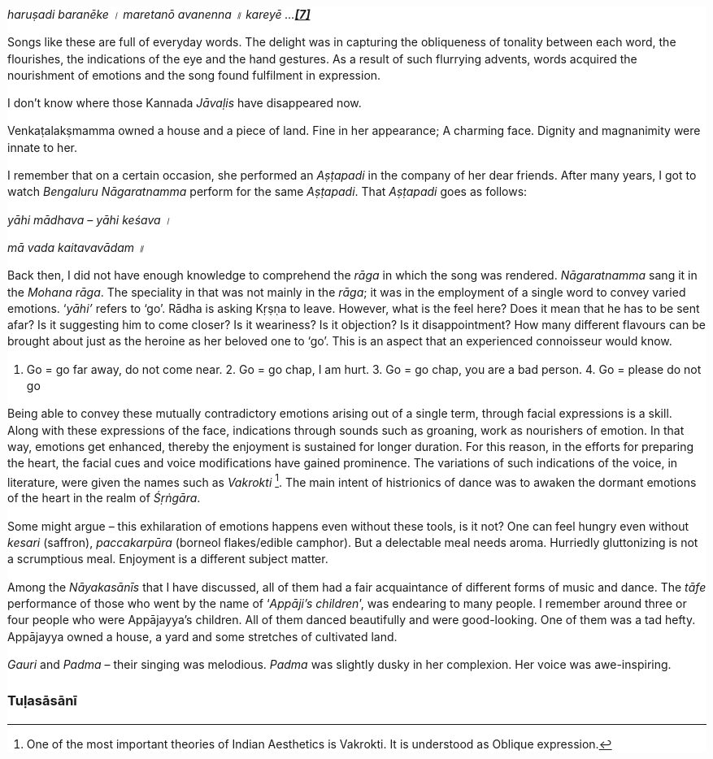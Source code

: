 *haruṣadi baranēke । maretanō avanenna ॥ kareyē …[**\[7\]**](#_ftn7)*

Songs like these are full of everyday words. The delight was in capturing the obliqueness of tonality between each word, the flourishes, the indications of the eye and the hand gestures. As a result of such flurrying advents, words acquired the nourishment of emotions and the song found fulfilment in expression.

I don’t know where those Kannada *Jāvaḷis* have disappeared now.

Venkaṭalakṣmamma owned a house and a piece of land. Fine in her appearance; A charming face. Dignity and magnanimity were innate to her.

I remember that on a certain occasion, she performed an *Aṣṭapadi* in the company of her dear friends. After many years, I got to watch *Bengaluru Nāgaratnamma* perform for the same *Aṣṭapadi*. That *Aṣṭapadi* goes as follows:

*yāhi mādhava – yāhi keśava ।*

*mā vada kaitavavādam ॥*

Back then, I did not have enough knowledge to comprehend the *rāga* in which the song was rendered. *Nāgaratnamma* sang it in the *Mohana rāga*. The speciality in that was not mainly in the *rāga*; it was in the employment of a single word to convey varied emotions. ‘*yāhi’* refers to ‘go’. Rādha is asking Kṛṣṇa to leave. However, what is the feel here? Does it mean that he has to be sent afar? Is it suggesting him to come closer? Is it weariness? Is it objection? Is it disappointment? How many different flavours can be brought about just as the heroine as her beloved one to ‘go’. This is an aspect that an experienced connoisseur would know.

1.  Go = go far away, do not come near. 2.  Go = go chap, I am hurt. 3.  Go = go chap, you are a bad person. 4.  Go = please do not go

Being able to convey these mutually contradictory emotions arising out of a single term, through facial expressions is a skill. Along with these expressions of the face, indications through sounds such as groaning, work as nourishers of emotion. In that way, emotions get enhanced, thereby the enjoyment is sustained for longer duration. For this reason, in the efforts for preparing the heart, the facial cues and voice modifications have gained prominence. The variations of such indications of the voice, in literature, were given the names such as *Vakrokti*
[^27.8]. The main intent of histrionics of dance was to awaken the dormant emotions of the heart in the realm of *Śṛṅgāra*.

Some might argue – this exhilaration of emotions happens even without these tools, is it not? One can feel hungry even without *kesari* (saffron), *paccakarpūra* (borneol flakes/edible camphor). But a delectable meal needs aroma. Hurriedly gluttonizing is not a scrumptious meal. Enjoyment is a different subject matter.

Among the *Nāyakasānīs* that I have discussed, all of them had a fair acquaintance of different forms of music and dance. The *tāfe* performance of those who went by the name of ‘*Appāji’s children*’, was endearing to many people. I remember around three or four people who were Appājayya’s children. All of them danced beautifully and were good-looking. One of them was a tad hefty. Appājayya owned a house, a yard and some stretches of cultivated land.

*Gauri* and *Padma* – their singing was melodious. *Padma* was slightly dusky in her complexion. Her voice was awe-inspiring.



### **Tuḷasāsānī**


[^26.1]: The term Bharatacārya used by DVG refers to a person, contextually - a teacher who taught the Art of Bharata. The art of Bharata refers to the dance techniques i.e. abhinaya, covering all aspects of dance discussed by Bharata in the Nāṭyaśāstra.
[^26.2]: Abhinaya is the technical term given for the art of communication; communication of the desired concept from the artiste to the connoisseur through the medium of art – which in this case is dance. Bharata discusses four modesof communication in his Nāṭyaśāstra: Āṅgika (through bodily actions), Vācika (through words and sounds), Āhārya (through embellishments) and the all-pervading, Sātvika (through emotions). However, with the passage of time, the term ‘abhinaya’ had become restricted to mean only emotions or facial expression. Although, in most places in this article, DVG has used the term ‘abhinaya’ to suggest the holistic concept of communication itself.
[^26.3]: Gejjepūje refers to a traditional ritual to be performed for a dancer, where she worships and ties the anklets onto her feet for the first time in the presence of her Guru and presents a dance performance which marks the formal beginning for her as a stage performer.
[^26.4]: Histrionics is the technical term given in the English translations of Nāṭyaśāstra to discuss ‘abhinaya’, which means communication or dramatization.
[^27.1]: Here the separation of the terms ‘nartana’ as ‘dance’ and ‘abhinaya’ as ‘histrionics’ is to be understood as suggestion of both the referential and non-referential aspects of nṛtya.
[^27.2]: *Aṣṭapadis* are poems consisting of eight verses each and belonging to the group of compositions called Gīta-govinda penned in the Sanskrit language by the poet Jayadeva. The Gīta-govinda is divided into 12 cantos comprising of a total of 24 *Aṣṭapadis*. It paints a picture of the various situations of love between Kṛṣṇa, Rādha and the Gopis.
[^27.3]: Another poetic work in the Saṃskṛta language by poet Līlāśuka describing the various glories of Lord Kṛṣṇa.
[^27.4]: A customary practice followed during special occasions where ladies are invited as guests and presented with saffron and vermilion as a sign of well-being
[^27.5]: A traditional piece of the Bharatanāṭya repertoire which has both the elements of Referential and Non-referential dance, i.e., nṛtta and nṛtya.
[^27.6]: A piece of the Bharatanāṭya repertoire that focusses primarily on the exploration of Śṛṅgāra, the sentiment of love characterised by the Nāyaka (hero) and Nāyikā (heroine).
[^27.7]: In this composition we see that the Nāyikā is speaking to her Sakhi (friend) and pleading with the Sakhi to call her beloved Nāyaka; feeling sorrowful that he might have forgotten her.
[^27.8]: One of the most important theories of Indian Aesthetics is Vakrokti. It is understood as Oblique expression.